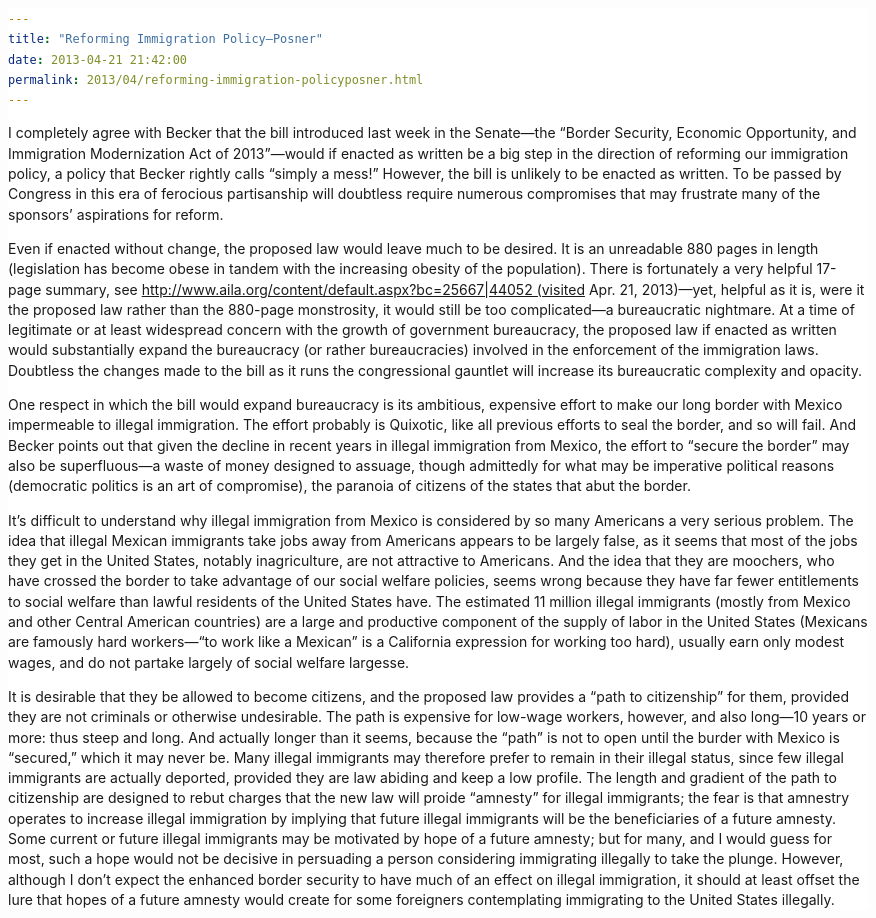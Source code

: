 ```yaml
---
title: "Reforming Immigration Policy—Posner"
date: 2013-04-21 21:42:00
permalink: 2013/04/reforming-immigration-policyposner.html
---
```

I completely agree with Becker that the bill introduced last week in the Senate—the “Border Security, Economic Opportunity, and Immigration Modernization Act of 2013”—would if enacted as written be a big step in the direction of reforming our immigration policy, a policy that Becker rightly calls “simply a mess!” However, the bill is unlikely to be enacted as written. To be passed by Congress in this era of ferocious partisanship will doubtless require numerous compromises that may frustrate many of the sponsors’ aspirations for reform.

Even if enacted without change, the proposed law would leave much to be desired. It is an unreadable 880 pages in length (legislation has become obese in tandem with the increasing obesity of the population). There is fortunately a very helpful 17-page summary, see http://www.aila.org/content/default.aspx?bc=25667|44052 (visited Apr. 21, 2013)—yet, helpful as it is, were it the proposed law rather than the 880-page monstrosity, it would still be too complicated—a bureaucratic nightmare. At a time of legitimate or at least widespread concern with the growth of government bureaucracy, the proposed law if enacted as written would substantially expand the bureaucracy (or rather bureaucracies) involved in the enforcement of the immigration laws. Doubtless the changes made to the bill as it runs the congressional gauntlet will increase its bureaucratic complexity and opacity.

One respect in which the bill would expand bureaucracy is its ambitious, expensive effort to make our long border with Mexico impermeable to illegal immigration. The effort probably is Quixotic, like all previous efforts to seal the border, and so will fail. And Becker points out that given the decline in recent years in illegal immigration from Mexico, the effort to “secure the border” may also be superfluous—a waste of money designed to assuage, though admittedly for what may be imperative political reasons (democratic politics is an art of compromise), the paranoia of citizens of the states that abut the border.

It’s difficult to understand why illegal immigration from Mexico is considered by so many Americans a very serious problem. The idea that illegal Mexican immigrants take jobs away from Americans appears to be largely false, as it seems that most of the jobs they get in the United States, notably inagriculture, are not attractive to Americans. And the idea that they are moochers, who have crossed the border to take advantage of our social welfare policies, seems wrong because they have far fewer entitlements to social welfare than lawful residents of the United States have. The estimated 11 million illegal immigrants (mostly from Mexico and other Central American countries) are a large and productive component of the supply of labor in the United States (Mexicans are famously hard workers—“to work like a Mexican” is a California expression for working too hard), usually earn only modest wages, and do not partake largely of social welfare largesse.

It is desirable that they be allowed to become citizens, and the proposed law provides a “path to citizenship” for them, provided they are not criminals or otherwise undesirable. The path is expensive for low-wage workers, however, and also long—10 years or more: thus steep and long. And actually longer than it seems, because the “path” is not to open until the burder with Mexico is “secured,” which it may never be. Many illegal immigrants may therefore prefer to remain in their illegal status, since few illegal immigrants are actually deported, provided they are law abiding and keep a low profile. The length and gradient of the path to citizenship are designed to rebut charges that the new law will proide “amnesty” for illegal immigrants; the fear is that amnestry operates to increase illegal immigration by implying that future illegal immigrants will be the beneficiaries of a future amnesty. Some current or future illegal immigrants may be motivated by hope of a future amnesty; but for many, and I would guess for most, such a hope would not be decisive in persuading a person considering immigrating illegally to take the plunge. However, although I don’t expect the enhanced border security to have much of an effect on illegal immigration, it should at least offset the lure that hopes of a future amnesty would create for some foreigners contemplating immigrating to the United States illegally.
